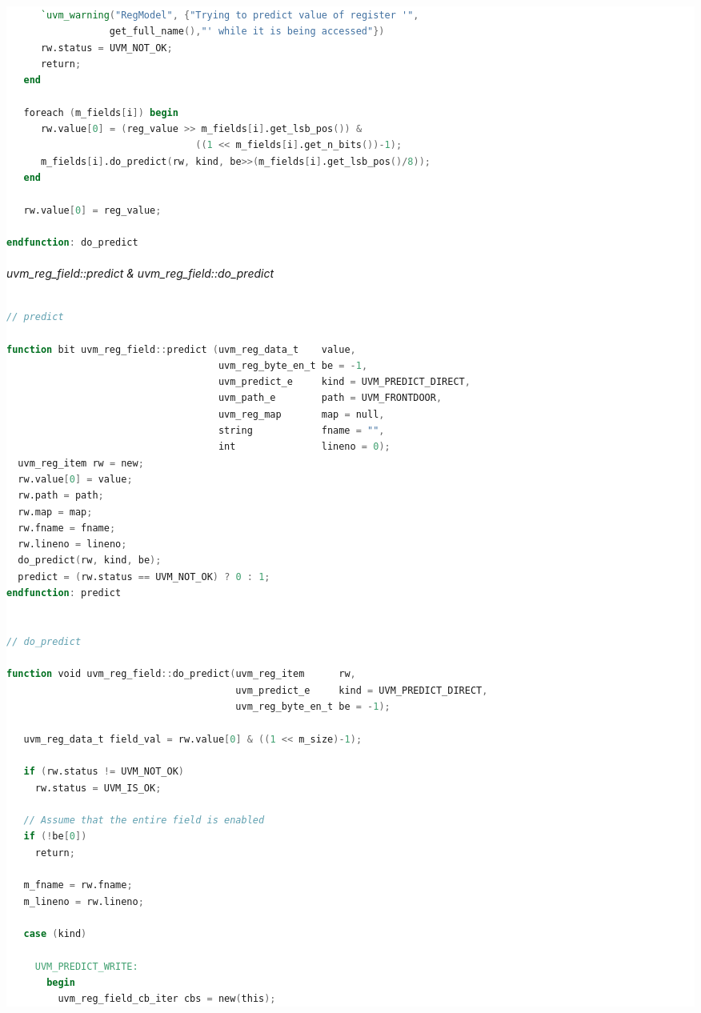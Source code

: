 ```verilog
      `uvm_warning("RegModel", {"Trying to predict value of register '",
                  get_full_name(),"' while it is being accessed"})
      rw.status = UVM_NOT_OK;
      return;
   end  
   
   foreach (m_fields[i]) begin
      rw.value[0] = (reg_value >> m_fields[i].get_lsb_pos()) &
                                 ((1 << m_fields[i].get_n_bits())-1);
      m_fields[i].do_predict(rw, kind, be>>(m_fields[i].get_lsb_pos()/8));
   end  

   rw.value[0] = reg_value;

endfunction: do_predict
```

###### uvm_reg_field::predict & uvm_reg_field::do_predict
```verilog
// predict

function bit uvm_reg_field::predict (uvm_reg_data_t    value,
                                     uvm_reg_byte_en_t be = -1,
                                     uvm_predict_e     kind = UVM_PREDICT_DIRECT,
                                     uvm_path_e        path = UVM_FRONTDOOR,
                                     uvm_reg_map       map = null,
                                     string            fname = "",
                                     int               lineno = 0);
  uvm_reg_item rw = new;
  rw.value[0] = value;
  rw.path = path;
  rw.map = map;
  rw.fname = fname;
  rw.lineno = lineno;
  do_predict(rw, kind, be);
  predict = (rw.status == UVM_NOT_OK) ? 0 : 1;
endfunction: predict


// do_predict

function void uvm_reg_field::do_predict(uvm_reg_item      rw,
                                        uvm_predict_e     kind = UVM_PREDICT_DIRECT,
                                        uvm_reg_byte_en_t be = -1);
   
   uvm_reg_data_t field_val = rw.value[0] & ((1 << m_size)-1);

   if (rw.status != UVM_NOT_OK)
     rw.status = UVM_IS_OK;

   // Assume that the entire field is enabled
   if (!be[0])
     return;

   m_fname = rw.fname;
   m_lineno = rw.lineno;

   case (kind)

     UVM_PREDICT_WRITE:
       begin
         uvm_reg_field_cb_iter cbs = new(this);

```